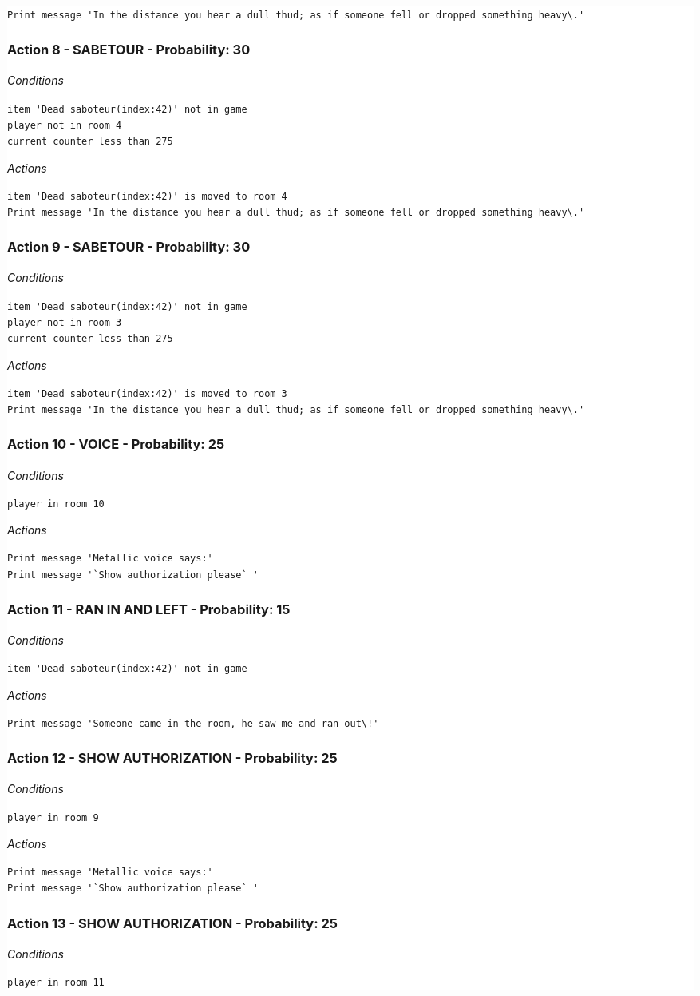 ```
Print message 'In the distance you hear a dull thud; as if someone fell or dropped something heavy\.'
```
### Action 8 - SABETOUR - Probability: 30
*Conditions*
```
item 'Dead saboteur(index:42)' not in game
player not in room 4
current counter less than 275
```
*Actions*
```
item 'Dead saboteur(index:42)' is moved to room 4
Print message 'In the distance you hear a dull thud; as if someone fell or dropped something heavy\.'
```
### Action 9 - SABETOUR - Probability: 30
*Conditions*
```
item 'Dead saboteur(index:42)' not in game
player not in room 3
current counter less than 275
```
*Actions*
```
item 'Dead saboteur(index:42)' is moved to room 3
Print message 'In the distance you hear a dull thud; as if someone fell or dropped something heavy\.'
```
### Action 10 - VOICE - Probability: 25
*Conditions*
```
player in room 10
```
*Actions*
```
Print message 'Metallic voice says:'
Print message '`Show authorization please` '
```
### Action 11 - RAN IN AND LEFT - Probability: 15
*Conditions*
```
item 'Dead saboteur(index:42)' not in game
```
*Actions*
```
Print message 'Someone came in the room, he saw me and ran out\!'
```
### Action 12 - SHOW AUTHORIZATION - Probability: 25
*Conditions*
```
player in room 9
```
*Actions*
```
Print message 'Metallic voice says:'
Print message '`Show authorization please` '
```
### Action 13 - SHOW AUTHORIZATION - Probability: 25
*Conditions*
```
player in room 11
```